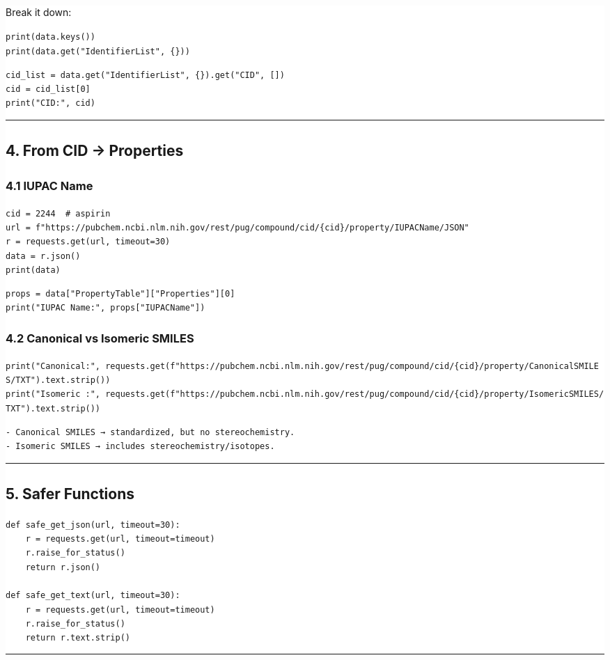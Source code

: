 Break it down:  

```{code-cell} ipython3
print(data.keys())
print(data.get("IdentifierList", {}))
```

```{code-cell} ipython3
cid_list = data.get("IdentifierList", {}).get("CID", [])
cid = cid_list[0]
print("CID:", cid)
```

---

## 4. From CID → Properties

### 4.1 IUPAC Name

```{code-cell} ipython3
cid = 2244  # aspirin
url = f"https://pubchem.ncbi.nlm.nih.gov/rest/pug/compound/cid/{cid}/property/IUPACName/JSON"
r = requests.get(url, timeout=30)
data = r.json()
print(data)
```

```{code-cell} ipython3
props = data["PropertyTable"]["Properties"][0]
print("IUPAC Name:", props["IUPACName"])
```

### 4.2 Canonical vs Isomeric SMILES

```{code-cell} ipython3
print("Canonical:", requests.get(f"https://pubchem.ncbi.nlm.nih.gov/rest/pug/compound/cid/{cid}/property/CanonicalSMILES/TXT").text.strip())
print("Isomeric :", requests.get(f"https://pubchem.ncbi.nlm.nih.gov/rest/pug/compound/cid/{cid}/property/IsomericSMILES/TXT").text.strip())
```

```{note}
- Canonical SMILES → standardized, but no stereochemistry.  
- Isomeric SMILES → includes stereochemistry/isotopes.  
```

---

## 5. Safer Functions

```{code-cell} ipython3
def safe_get_json(url, timeout=30):
    r = requests.get(url, timeout=timeout)
    r.raise_for_status()
    return r.json()

def safe_get_text(url, timeout=30):
    r = requests.get(url, timeout=timeout)
    r.raise_for_status()
    return r.text.strip()
```

---